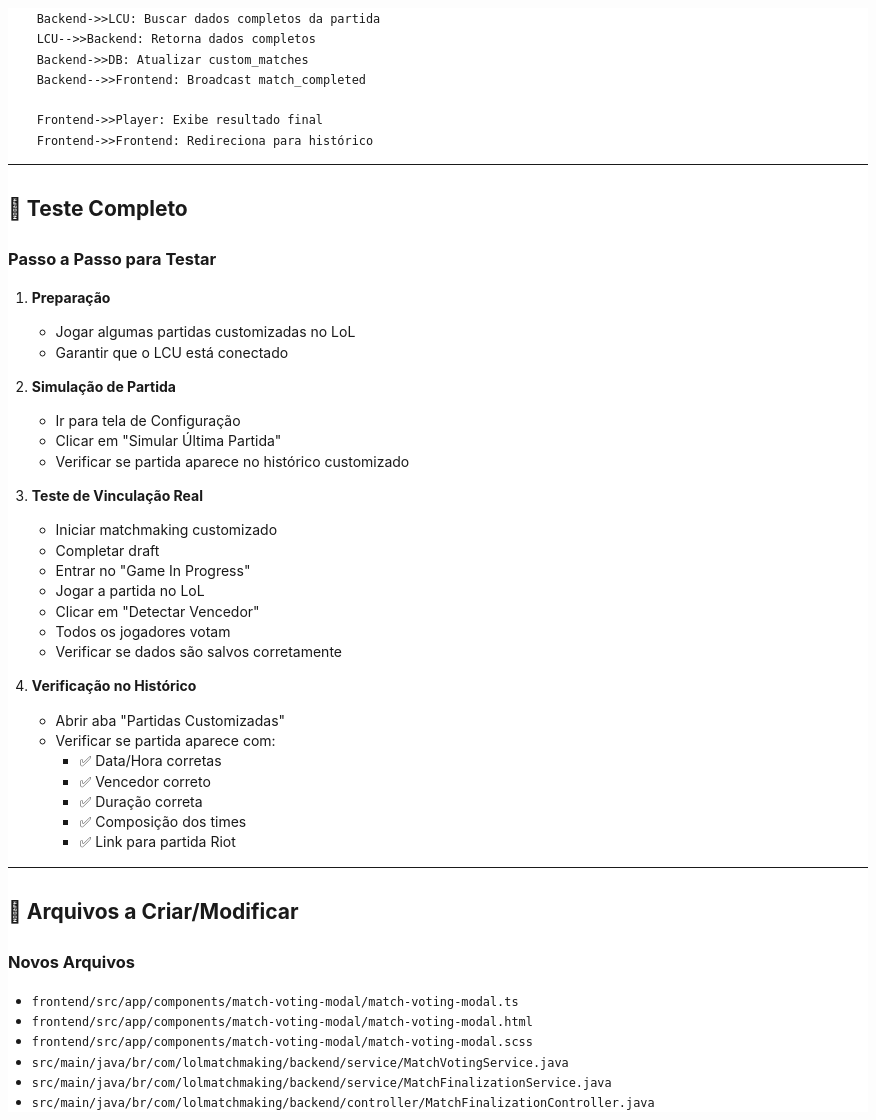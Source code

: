 ```mermaid
    Backend->>LCU: Buscar dados completos da partida
    LCU-->>Backend: Retorna dados completos
    Backend->>DB: Atualizar custom_matches
    Backend-->>Frontend: Broadcast match_completed
    
    Frontend->>Player: Exibe resultado final
    Frontend->>Frontend: Redireciona para histórico
```

---

## 🧪 Teste Completo

### Passo a Passo para Testar

1. **Preparação**
   - Jogar algumas partidas customizadas no LoL
   - Garantir que o LCU está conectado

2. **Simulação de Partida**
   - Ir para tela de Configuração
   - Clicar em "Simular Última Partida"
   - Verificar se partida aparece no histórico customizado

3. **Teste de Vinculação Real**
   - Iniciar matchmaking customizado
   - Completar draft
   - Entrar no "Game In Progress"
   - Jogar a partida no LoL
   - Clicar em "Detectar Vencedor"
   - Todos os jogadores votam
   - Verificar se dados são salvos corretamente

4. **Verificação no Histórico**
   - Abrir aba "Partidas Customizadas"
   - Verificar se partida aparece com:
     - ✅ Data/Hora corretas
     - ✅ Vencedor correto
     - ✅ Duração correta
     - ✅ Composição dos times
     - ✅ Link para partida Riot

---

## 📁 Arquivos a Criar/Modificar

### Novos Arquivos

- `frontend/src/app/components/match-voting-modal/match-voting-modal.ts`
- `frontend/src/app/components/match-voting-modal/match-voting-modal.html`
- `frontend/src/app/components/match-voting-modal/match-voting-modal.scss`
- `src/main/java/br/com/lolmatchmaking/backend/service/MatchVotingService.java`
- `src/main/java/br/com/lolmatchmaking/backend/service/MatchFinalizationService.java`
- `src/main/java/br/com/lolmatchmaking/backend/controller/MatchFinalizationController.java`
